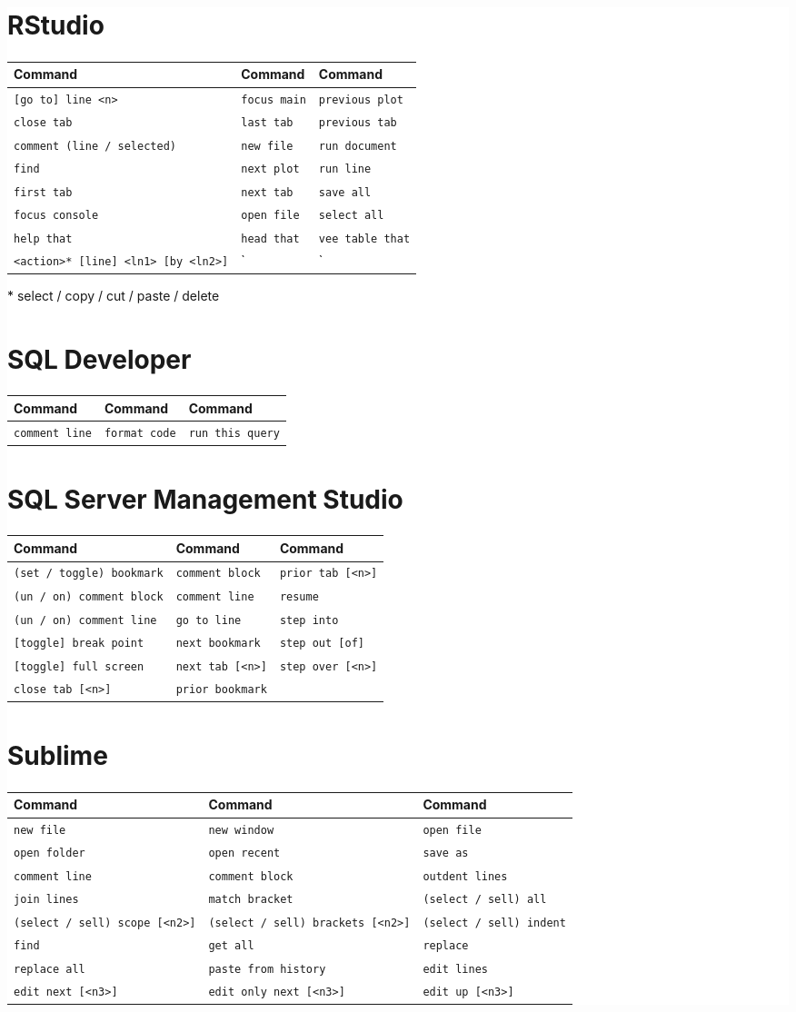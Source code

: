 # RStudio

| Command                             | Command      | Command          |
| :---------------------------------- | :----------- | :--------------- |
| `[go to] line <n>`                  | `focus main` | `previous plot`  |
| `close tab`                         | `last tab`   | `previous tab`   |
| `comment (line / selected)`         | `new file`   | `run document`   |
| `find`                              | `next plot`  | `run line`       |
| `first tab`                         | `next tab`   | `save all`       |
| `focus console`                     | `open file`  | `select all`     |
| `help that`                         | `head that`  | `vee table that` |
| `<action>* [line] <ln1> [by <ln2>]` | `|`          |                  |

\* select / copy / cut / paste / delete

# SQL Developer

| Command        | Command       | Command          |
| :------------- | :------------ | :--------------- |
| `comment line` | `format code` | `run this query` |

# SQL Server Management Studio

| Command                   | Command          | Command           |
| :------------------------ | :--------------- | :---------------- |
| `(set / toggle) bookmark` | `comment block`  | `prior tab [<n>]` |
| `(un / on) comment block` | `comment line`   | `resume`          |
| `(un / on) comment line`  | `go to line`     | `step into`       |
| `[toggle] break point`    | `next bookmark`  | `step out [of]`   |
| `[toggle] full screen`    | `next tab [<n>]` | `step over [<n>]` |
| `close tab [<n>]`         | `prior bookmark` |                   |

# Sublime

| Command                          | Command                          | Command                          |
| :------------------------------- | :------------------------------- | :------------------------------  |
|`new file`                        |`new window`                      |`open file`                       |
|`open folder`                     |`open recent`                     |`save as`                         |
|`comment line`                    |`comment block`                   |`outdent lines`                   |
|`join lines`                      |`match bracket`                   |`(select / sell) all`             |
|`(select / sell) scope [<n2>]`    |`(select / sell) brackets [<n2>]` |`(select / sell) indent`          |
|`find`                            |`get all`                         |`replace`                         |
|`replace all`                     |`paste from history`              |`edit lines`                      |
|`edit next [<n3>]`                |`edit only next [<n3>]`           |`edit up [<n3>]`                  |